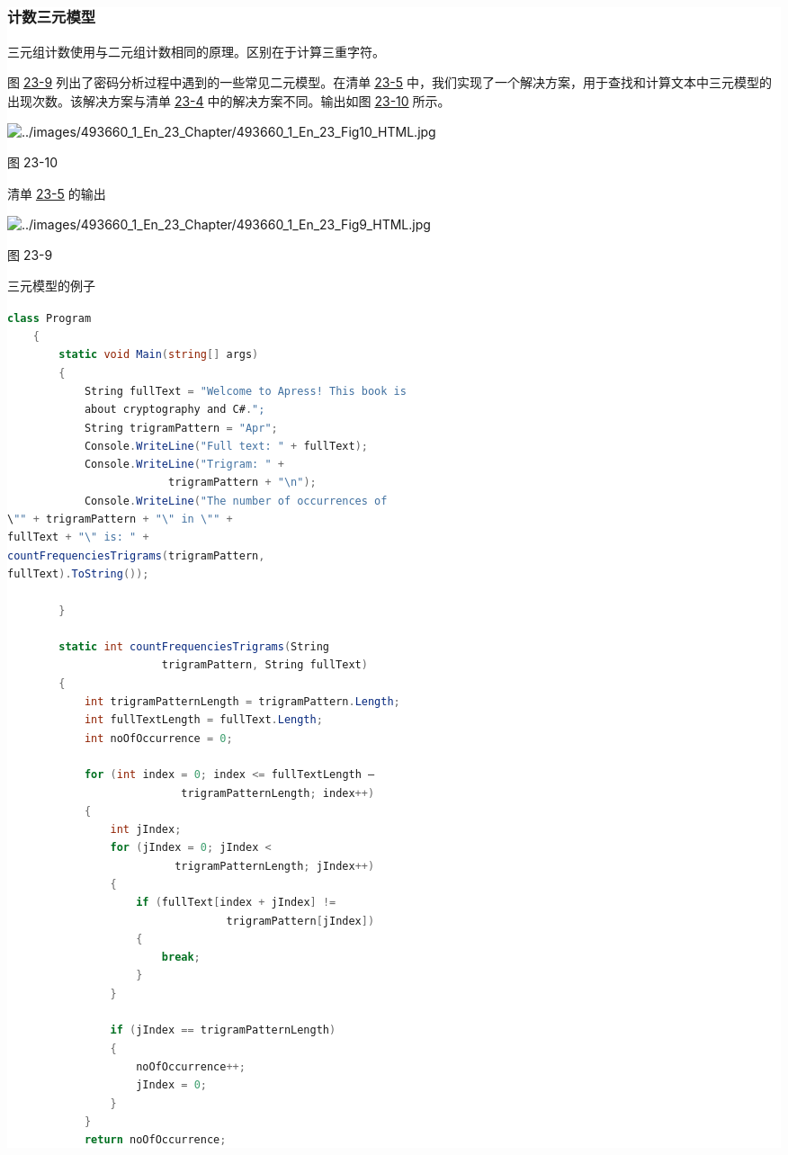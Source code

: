 ### 计数三元模型

三元组计数使用与二元组计数相同的原理。区别在于计算三重字符。

图 [23-9](#Fig9) 列出了密码分析过程中遇到的一些常见二元模型。在清单 [23-5](#PC7) 中，我们实现了一个解决方案，用于查找和计算文本中三元模型的出现次数。该解决方案与清单 [23-4](#PC6) 中的解决方案不同。输出如图 [23-10](#Fig10) 所示。

![../images/493660_1_En_23_Chapter/493660_1_En_23_Fig10_HTML.jpg](../images/493660_1_En_23_Chapter/493660_1_En_23_Fig10_HTML.jpg)

图 23-10

清单 [23-5](#PC7) 的输出

![../images/493660_1_En_23_Chapter/493660_1_En_23_Fig9_HTML.jpg](../images/493660_1_En_23_Chapter/493660_1_En_23_Fig9_HTML.jpg)

图 23-9

三元模型的例子

```cs
class Program
    {
        static void Main(string[] args)
        {
            String fullText = "Welcome to Apress! This book is
            about cryptography and C#.";
            String trigramPattern = "Apr";
            Console.WriteLine("Full text: " + fullText);
            Console.WriteLine("Trigram: " +
                         trigramPattern + "\n");
            Console.WriteLine("The number of occurrences of
\"" + trigramPattern + "\" in \"" +
fullText + "\" is: " +
countFrequenciesTrigrams(trigramPattern,
fullText).ToString());

        }

        static int countFrequenciesTrigrams(String
                        trigramPattern, String fullText)
        {
            int trigramPatternLength = trigramPattern.Length;
            int fullTextLength = fullText.Length;
            int noOfOccurrence = 0;

            for (int index = 0; index <= fullTextLength –
                           trigramPatternLength; index++)
            {
                int jIndex;
                for (jIndex = 0; jIndex <
                          trigramPatternLength; jIndex++)
                {
                    if (fullText[index + jIndex] !=
                                  trigramPattern[jIndex])
                    {
                        break;
                    }
                }

                if (jIndex == trigramPatternLength)
                {
                    noOfOccurrence++;
                    jIndex = 0;
                }
            }
            return noOfOccurrence;
```